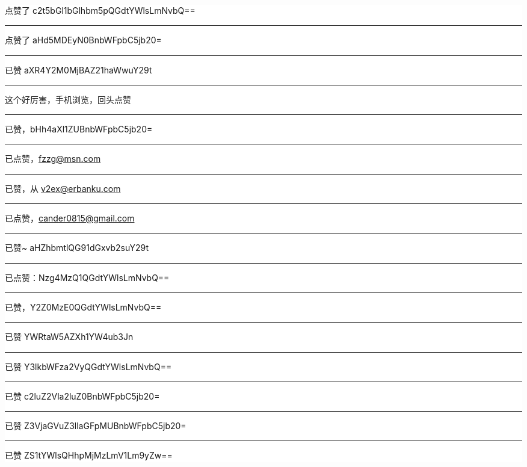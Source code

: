 点赞了 c2t5bGl1bGlhbm5pQGdtYWlsLmNvbQ==

---------------------------------------------------

点赞了 aHd5MDEyN0BnbWFpbC5jb20=

---------------------------------------------------

已赞 aXR4Y2M0MjBAZ21haWwuY29t

---------------------------------------------------

这个好厉害，手机浏览，回头点赞

---------------------------------------------------

已赞，bHh4aXl1ZUBnbWFpbC5jb20=

---------------------------------------------------

已点赞，fzzg@msn.com

---------------------------------------------------

已赞，从 v2ex@erbanku.com

---------------------------------------------------

已点赞，cander0815@gmail.com

---------------------------------------------------

已赞~ aHZhbmtlQG91dGxvb2suY29t

---------------------------------------------------

已点赞：Nzg4MzQ1QGdtYWlsLmNvbQ==

---------------------------------------------------

已赞，Y2Z0MzE0QGdtYWlsLmNvbQ==

---------------------------------------------------

已赞 YWRtaW5AZXh1YW4ub3Jn

---------------------------------------------------

已赞 Y3lkbWFza2VyQGdtYWlsLmNvbQ==

---------------------------------------------------

已赞 c2luZ2Vla2luZ0BnbWFpbC5jb20=

---------------------------------------------------

已赞 Z3VjaGVuZ3llaGFpMUBnbWFpbC5jb20=

---------------------------------------------------

已赞 ZS1tYWlsQHhpMjMzLmV1Lm9yZw==
